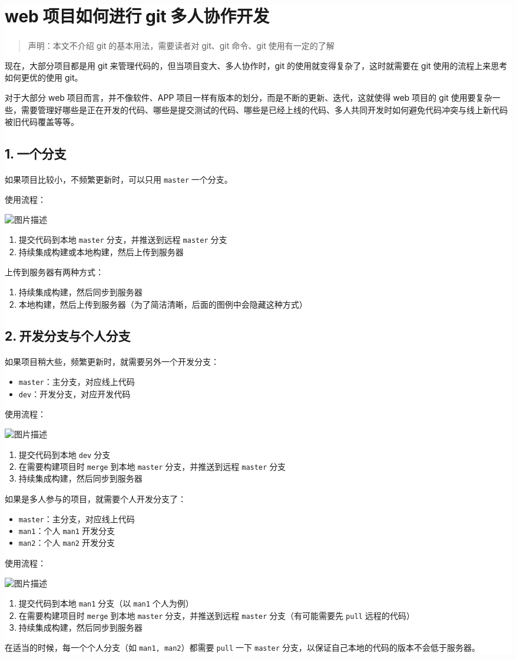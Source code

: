 # web 项目如何进行 git 多人协作开发

> 声明：本文不介绍 git 的基本用法，需要读者对 git、git 命令、git 使用有一定的了解

现在，大部分项目都是用 git 来管理代码的，但当项目变大、多人协作时，git 的使用就变得复杂了，这时就需要在 git 使用的流程上来思考如何更优的使用 git。

对于大部分 web 项目而言，并不像软件、APP 项目一样有版本的划分，而是不断的更新、迭代，这就使得 web 项目的 git 使用要复杂一些，需要管理好哪些是正在开发的代码、哪些是提交测试的代码、哪些是已经上线的代码、多人共同开发时如何避免代码冲突与线上新代码被旧代码覆盖等等。

## 1. 一个分支

如果项目比较小，不频繁更新时，可以只用 `master` 一个分支。

使用流程：

![图片描述](https://segmentfault.com/img/bVbonTn?w=801&h=392)

1. 提交代码到本地 `master` 分支，并推送到远程 `master` 分支
2. 持续集成构建或本地构建，然后上传到服务器

上传到服务器有两种方式：

1. 持续集成构建，然后同步到服务器
2. 本地构建，然后上传到服务器（为了简洁清晰，后面的图例中会隐藏这种方式）

## 2. 开发分支与个人分支

如果项目稍大些，频繁更新时，就需要另外一个开发分支：

- `master`：主分支，对应线上代码
- `dev`：开发分支，对应开发代码

使用流程：

![图片描述](https://segmentfault.com/img/bVbonTs?w=628&h=310)

1. 提交代码到本地 `dev` 分支
2. 在需要构建项目时 `merge` 到本地 `master` 分支，并推送到远程 `master` 分支
3. 持续集成构建，然后同步到服务器

如果是多人参与的项目，就需要个人开发分支了：

- `master`：主分支，对应线上代码
- `man1`：个人 `man1` 开发分支
- `man2`：个人 `man2` 开发分支

使用流程：

![图片描述](https://segmentfault.com/img/bVbonTz?w=737&h=482)

1. 提交代码到本地 `man1` 分支（以 `man1` 个人为例）
2. 在需要构建项目时 `merge` 到本地 `master` 分支，并推送到远程 `master` 分支（有可能需要先 `pull` 远程的代码）
3. 持续集成构建，然后同步到服务器

在适当的时候，每一个个人分支（如 `man1, man2`）都需要 `pull` 一下 `master` 分支，以保证自己本地的代码的版本不会低于服务器。
